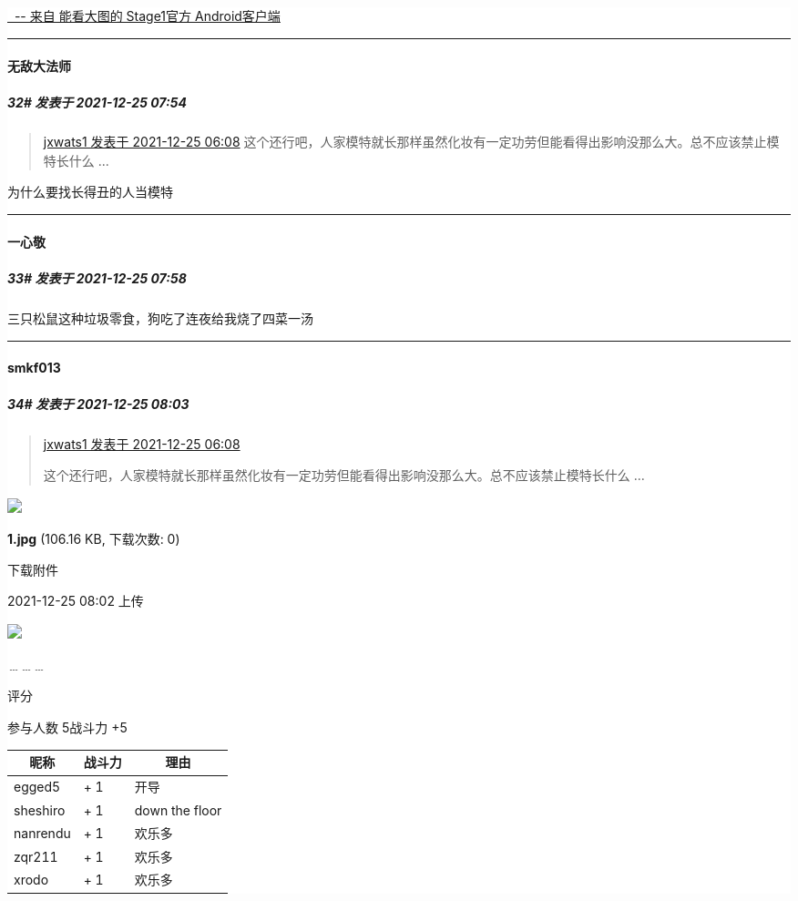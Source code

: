 [  -- 来自 能看大图的 Stage1官方 Android客户端](https://www.coolapk.com/apk/140634)

*****

####  无敌大法师  
##### 32#       发表于 2021-12-25 07:54

<blockquote><a href="httphttps://bbs.saraba1st.com/2b/forum.php?mod=redirect&amp;goto=findpost&amp;pid=54037034&amp;ptid=2043936" target="_blank">jxwats1 发表于 2021-12-25 06:08</a>
这个还行吧，人家模特就长那样虽然化妆有一定功劳但能看得出影响没那么大。总不应该禁止模特长什么 ...</blockquote>
为什么要找长得丑的人当模特

*****

####  一心敬  
##### 33#       发表于 2021-12-25 07:58

三只松鼠这种垃圾零食，狗吃了连夜给我烧了四菜一汤

*****

####  smkf013  
##### 34#       发表于 2021-12-25 08:03

<blockquote><a href="httphttps://bbs.saraba1st.com/2b/forum.php?mod=redirect&amp;goto=findpost&amp;pid=54037034&amp;ptid=2043936" target="_blank">jxwats1 发表于 2021-12-25 06:08</a>

这个还行吧，人家模特就长那样虽然化妆有一定功劳但能看得出影响没那么大。总不应该禁止模特长什么 ...</blockquote>

<img src="https://img.saraba1st.com/forum/202112/25/080228h7mf5n8y4w5zwp4m.jpg" referrerpolicy="no-referrer">

<strong>1.jpg</strong> (106.16 KB, 下载次数: 0)

下载附件

2021-12-25 08:02 上传

<img src="https://static.saraba1st.com/image/smiley/face2017/067.png" referrerpolicy="no-referrer">

﹍﹍﹍

评分

 参与人数 5战斗力 +5

|昵称|战斗力|理由|
|----|---|---|
| egged5| + 1|开导|
| sheshiro| + 1|down the floor|
| nanrendu| + 1|欢乐多|
| zqr211| + 1|欢乐多|
| xrodo| + 1|欢乐多|

